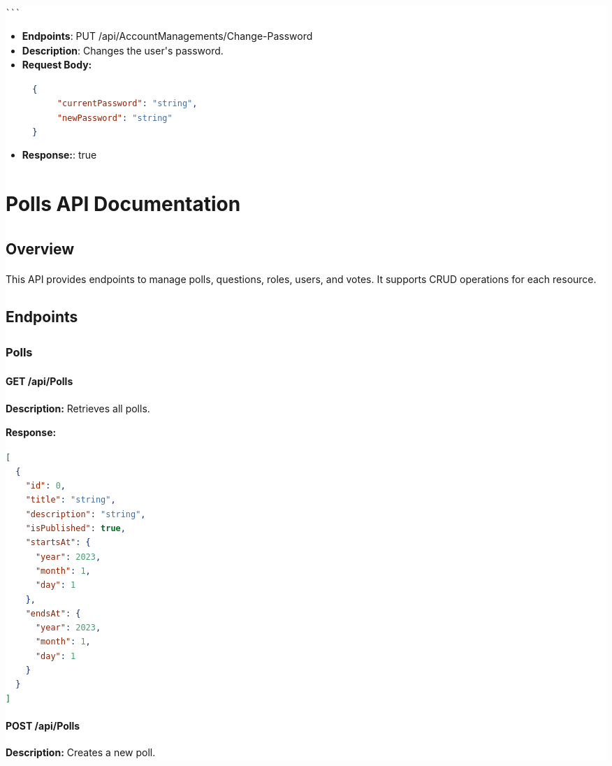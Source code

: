     ```

- **Endpoints**: PUT /api/AccountManagements/Change-Password
- **Description**: Changes the user's password.
- **Request Body:**
    ```json
      {
           "currentPassword": "string",
           "newPassword": "string"
      }
    ```
- **Response:**: true
  

# Polls API Documentation

## Overview
This API provides endpoints to manage polls, questions, roles, users, and votes. It supports CRUD operations for each resource.

## Endpoints

### Polls

#### GET /api/Polls
**Description:** Retrieves all polls.

**Response:**
```json
[
  {
    "id": 0,
    "title": "string",
    "description": "string",
    "isPublished": true,
    "startsAt": {
      "year": 2023,
      "month": 1,
      "day": 1
    },
    "endsAt": {
      "year": 2023,
      "month": 1,
      "day": 1
    }
  }
]
```

#### POST /api/Polls
**Description:** Creates a new poll.
